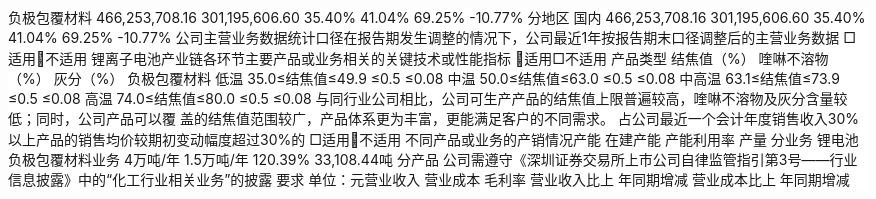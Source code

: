 负极包覆材料
466,253,708.16
301,195,606.60
35.40%
41.04%
69.25%
-10.77%
分地区
国内
466,253,708.16
301,195,606.60
35.40%
41.04%
69.25%
-10.77%
公司主营业务数据统计口径在报告期发生调整的情况下，公司最近1年按报告期末口径调整后的主营业务数据
□适用不适用
锂离子电池产业链各环节主要产品或业务相关的关键技术或性能指标
适用□不适用
产品类型
结焦值（%）
喹啉不溶物（%）
灰分（%）
负极包覆材料
低温
35.0≤结焦值≤49.9
≤0.5
≤0.08
中温
50.0≤结焦值≤63.0
≤0.5
≤0.08
中高温
63.1≤结焦值≤73.9
≤0.5
≤0.08
高温
74.0≤结焦值≤80.0
≤0.5
≤0.08
与同行业公司相比，公司可生产产品的结焦值上限普遍较高，喹啉不溶物及灰分含量较低；同时，公司产品可以覆
盖的结焦值范围较广，产品体系更为丰富，更能满足客户的不同需求。
占公司最近一个会计年度销售收入30%以上产品的销售均价较期初变动幅度超过30%的
□适用不适用
不同产品或业务的产销情况产能
在建产能
产能利用率
产量
分业务
锂电池负极包覆材料业务
4万吨/年
1.5万吨/年
120.39%
33,108.44吨
分产品
公司需遵守《深圳证券交易所上市公司自律监管指引第3号——行业信息披露》中的“化工行业相关业务”的披露
要求
单位：元营业收入
营业成本
毛利率
营业收入比上
年同期增减
营业成本比上
年同期增减